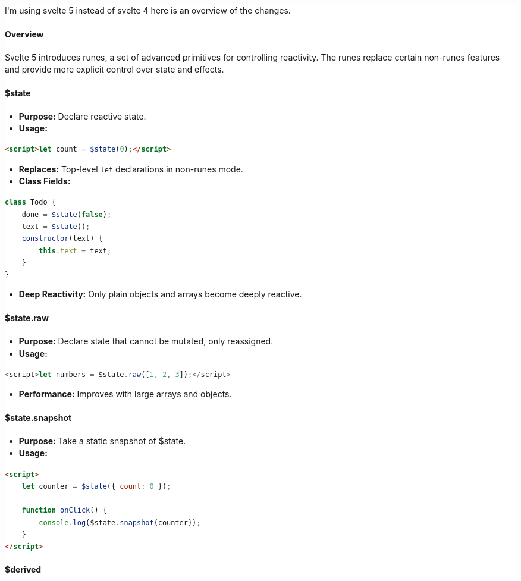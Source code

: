 I'm using svelte 5 instead of svelte 4 here is an overview of the changes.

#### Overview

Svelte 5 introduces runes, a set of advanced primitives for controlling reactivity. The runes replace certain non-runes features and provide more explicit control over state and effects.

#### $state

- **Purpose:** Declare reactive state.
- **Usage:**

```html
<script>let count = $state(0);</script>
```

- **Replaces:** Top-level `let` declarations in non-runes mode.
- **Class Fields:**

```javascript
class Todo {
	done = $state(false);
	text = $state();
	constructor(text) {
		this.text = text;
	}
}
```

- **Deep Reactivity:** Only plain objects and arrays become deeply reactive.

#### $state.raw

- **Purpose:** Declare state that cannot be mutated, only reassigned.
- **Usage:**

```javascript
<script>let numbers = $state.raw([1, 2, 3]);</script>
```

- **Performance:** Improves with large arrays and objects.

#### $state.snapshot

- **Purpose:** Take a static snapshot of $state.
- **Usage:**

```html
<script>
	let counter = $state({ count: 0 });

	function onClick() {
		console.log($state.snapshot(counter));
	}
</script>
```

#### $derived
